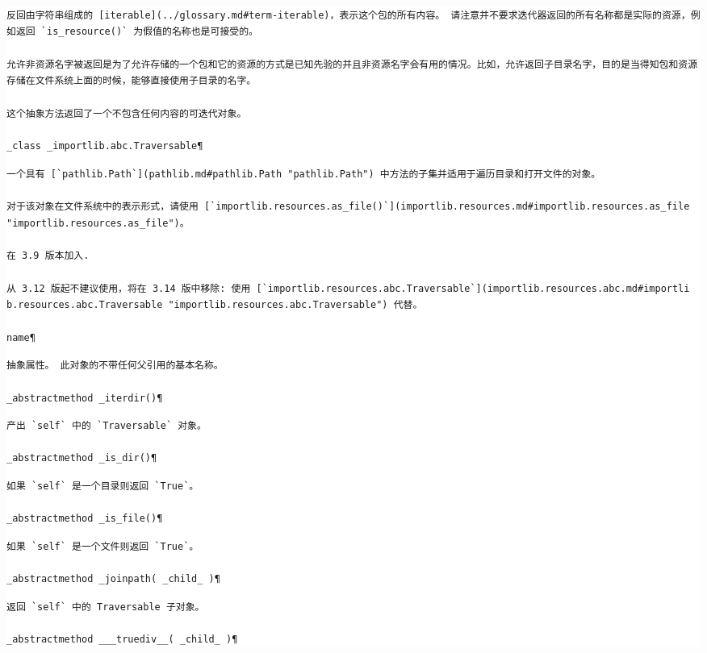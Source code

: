 
~~~
反回由字符串组成的 [iterable](../glossary.md#term-iterable)，表示这个包的所有内容。 请注意并不要求迭代器返回的所有名称都是实际的资源，例如返回 `is_resource()` 为假值的名称也是可接受的。

允许非资源名字被返回是为了允许存储的一个包和它的资源的方式是已知先验的并且非资源名字会有用的情况。比如，允许返回子目录名字，目的是当得知包和资源存储在文件系统上面的时候，能够直接使用子目录的名字。

这个抽象方法返回了一个不包含任何内容的可迭代对象。

_class _importlib.abc.Traversable¶
~~~
    

~~~
一个具有 [`pathlib.Path`](pathlib.md#pathlib.Path "pathlib.Path") 中方法的子集并适用于遍历目录和打开文件的对象。

对于该对象在文件系统中的表示形式，请使用 [`importlib.resources.as_file()`](importlib.resources.md#importlib.resources.as_file "importlib.resources.as_file")。

在 3.9 版本加入.

从 3.12 版起不建议使用，将在 3.14 版中移除: 使用 [`importlib.resources.abc.Traversable`](importlib.resources.abc.md#importlib.resources.abc.Traversable "importlib.resources.abc.Traversable") 代替。

name¶
~~~
    

~~~
抽象属性。 此对象的不带任何父引用的基本名称。

_abstractmethod _iterdir()¶
~~~
    

~~~
产出 `self` 中的 `Traversable` 对象。

_abstractmethod _is_dir()¶
~~~
    

~~~
如果 `self` 是一个目录则返回 `True`。

_abstractmethod _is_file()¶
~~~
    

~~~
如果 `self` 是一个文件则返回 `True`。

_abstractmethod _joinpath( _child_ )¶
~~~
    

~~~
返回 `self` 中的 Traversable 子对象。

_abstractmethod ___truediv__( _child_ )¶
~~~
    